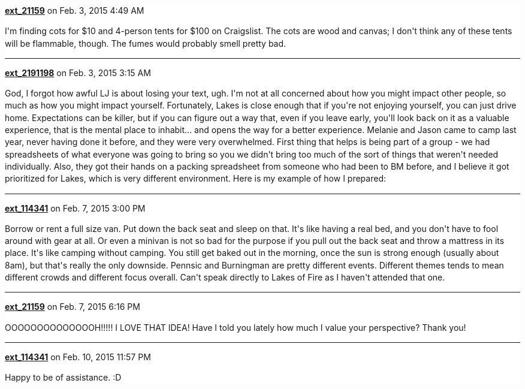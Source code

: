 
**[ext_21159](https://www.dreamwidth.org/users/ext_21159)** on Feb. 3, 2015 4:49 AM

I'm finding cots for $10 and 4-person tents for $100 on Craigslist. The cots are wood and canvas; I don't think any of these tents will be flammable, though. The fumes would probably smell pretty bad.

---

**[ext_2191198](https://www.dreamwidth.org/users/ext_2191198)** on Feb. 3, 2015 3:15 AM

God, I forgot how awful LJ is about losing your text, ugh. I'm not at all concerned about how you might impact other people, so much as how you might impact yourself. Fortunately, Lakes is close enough that if you're not enjoying yourself, you can just drive home. Expectations can be killer, but if you can figure out a way that, even if you leave early, you'll look back on it as a valuable experience, that is the mental place to inhabit... and opens the way for a better experience. Melanie and Jason came to camp last year, never having done it before, and they were very overwhelmed. First thing that helps is being part of a group - we had spreadsheets of what everyone was going to bring so you we didn't bring too much of the sort of things that weren't needed individually. Also, they got their hands on a packing spreadsheet from someone who had been to BM before, and I believe it got prioritized for Lakes, which is very different environment. Here is my example of how I prepared:

---

**[ext_114341](https://www.dreamwidth.org/users/ext_114341)** on Feb. 7, 2015 3:00 PM

Borrow or rent a full size van. Put down the back seat and sleep on that. It's like having a real bed, and you don't have to fool around with gear at all. Or even a minivan is not so bad for the purpose if you pull out the back seat and throw a mattress in its place. It's like camping without camping. You still get baked out in the morning, once the sun is strong enough (usually about 8am), but that's really the only downside. Pennsic and Burningman are pretty different events. Different themes tends to mean different crowds and different focus overall. Can't speak directly to Lakes of Fire as I haven't attended that one.

---

**[ext_21159](https://www.dreamwidth.org/users/ext_21159)** on Feb. 7, 2015 6:16 PM

OOOOOOOOOOOOOOH!!!!! I LOVE THAT IDEA! Have I told you lately how much I value your perspective? Thank you!

---

**[ext_114341](https://www.dreamwidth.org/users/ext_114341)** on Feb. 10, 2015 11:57 PM

Happy to be of assistance. :D
